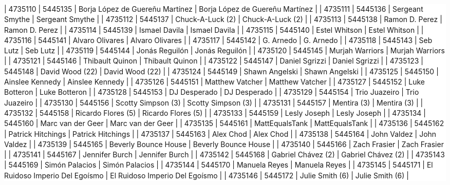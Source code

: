| 4735110 | 5445135 | Borja López de Guereñu Martínez | Borja López de Guereñu Martínez |
| 4735111 | 5445136 | Sergeant Smythe | Sergeant Smythe |
| 4735112 | 5445137 | Chuck-A-Luck (2) | Chuck-A-Luck (2) |
| 4735113 | 5445138 | Ramon D. Perez | Ramon D. Perez |
| 4735114 | 5445139 | Ismael Davila | Ismael Davila |
| 4735115 | 5445140 | Estel Whitson | Estel Whitson |
| 4735116 | 5445141 | Alvaro Olivares | Alvaro Olivares |
| 4735117 | 5445142 | G. Arnedo | G. Arnedo |
| 4735118 | 5445143 | Seb Lutz | Seb Lutz |
| 4735119 | 5445144 | Jonás Reguilón | Jonás Reguilón |
| 4735120 | 5445145 | Murjah Warriors | Murjah Warriors |
| 4735121 | 5445146 | Thibault Quinon | Thibault Quinon |
| 4735122 | 5445147 | Daniel Sgrizzi | Daniel Sgrizzi |
| 4735123 | 5445148 | David Wood (22) | David Wood (22) |
| 4735124 | 5445149 | Shawn Angelski | Shawn Angelski |
| 4735125 | 5445150 | Ainslee Kennedy | Ainslee Kennedy |
| 4735126 | 5445151 | Matthew Vatcher | Matthew Vatcher |
| 4735127 | 5445152 | Luke Botteron | Luke Botteron |
| 4735128 | 5445153 | DJ Desperado | DJ Desperado |
| 4735129 | 5445154 | Trio Juazeiro | Trio Juazeiro |
| 4735130 | 5445156 | Scotty Simpson (3) | Scotty Simpson (3) |
| 4735131 | 5445157 | Mentira (3) | Mentira (3) |
| 4735132 | 5445158 | Ricardo Flores (5) | Ricardo Flores (5) |
| 4735133 | 5445159 | Lesly Joseph | Lesly Joseph |
| 4735134 | 5445160 | Marc van der Geer | Marc van der Geer |
| 4735135 | 5445161 | MattEqualsTank | MattEqualsTank |
| 4735136 | 5445162 | Patrick Hitchings | Patrick Hitchings |
| 4735137 | 5445163 | Alex Chod | Alex Chod |
| 4735138 | 5445164 | John Valdez | John Valdez |
| 4735139 | 5445165 | Beverly Bounce House | Beverly Bounce House |
| 4735140 | 5445166 | Zach Frasier | Zach Frasier |
| 4735141 | 5445167 | Jennifer Burch | Jennifer Burch |
| 4735142 | 5445168 | Gabriel Chávez (2) | Gabriel Chávez (2) |
| 4735143 | 5445169 | Simón Palacios | Simón Palacios |
| 4735144 | 5445170 | Manuela Reyes | Manuela Reyes |
| 4735145 | 5445171 | El Ruidoso Imperio Del Egoísmo | El Ruidoso Imperio Del Egoísmo |
| 4735146 | 5445172 | Julie Smith (6) | Julie Smith (6) |